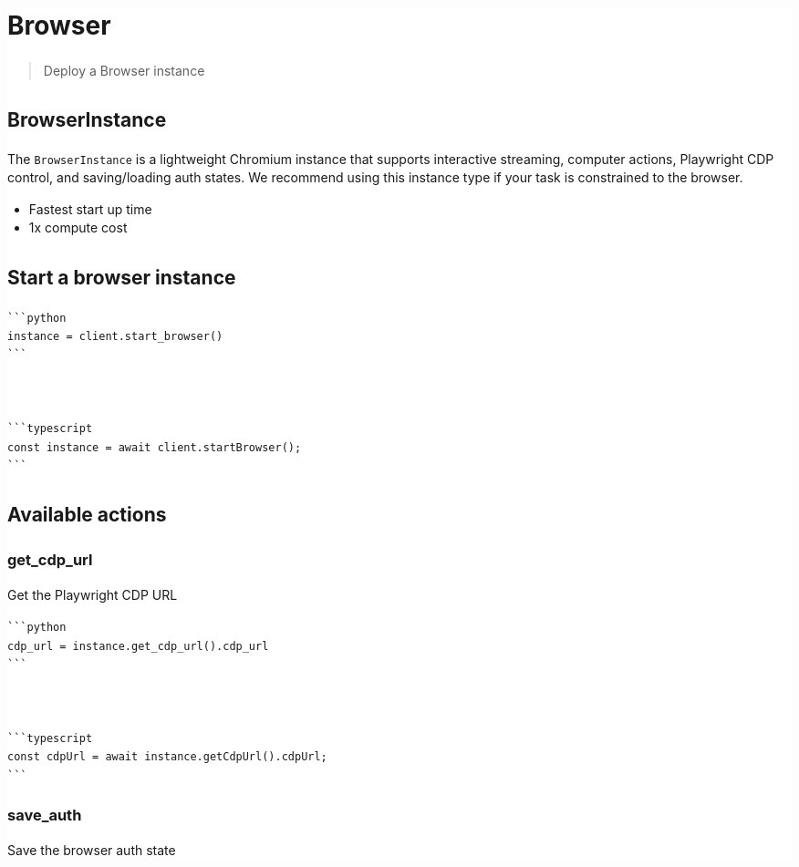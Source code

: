     
  



# Browser

> Deploy a Browser instance

## BrowserInstance

The `BrowserInstance` is a lightweight Chromium instance that supports interactive streaming, computer actions, Playwright CDP control, and saving/loading auth states. We recommend using this instance type if your task is constrained to the browser.

* Fastest start up time
* 1x compute cost

## Start a browser instance


  
    ```python
    instance = client.start_browser()
    ```
  

  
    ```typescript
    const instance = await client.startBrowser();
    ```
  


## Available actions

### get\_cdp\_url

Get the Playwright CDP URL


  
    ```python
    cdp_url = instance.get_cdp_url().cdp_url
    ```
  

  
    ```typescript
    const cdpUrl = await instance.getCdpUrl().cdpUrl;
    ```
  


### save\_auth

Save the browser auth state


  